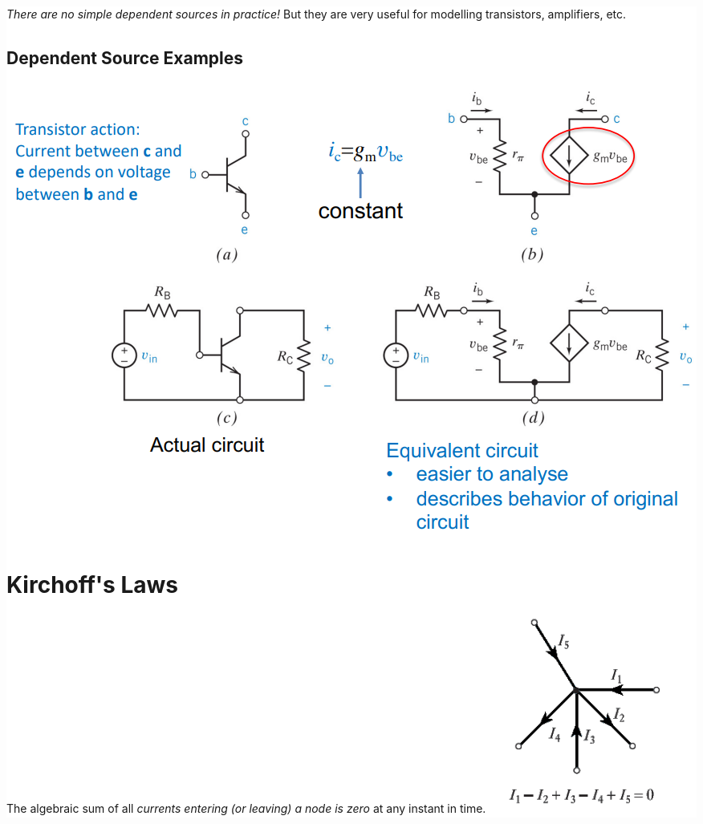 *There are no simple dependent sources in practice!* But they are very useful for modelling transistors, amplifiers, etc.

## Dependent Source Examples
![Pasted image 20230304202110](Attachments/Pasted%20image%2020230304202110.png)

# Kirchoff's Laws
The algebraic sum of all *currents entering (or leaving) a node is zero* at any instant in time.
![Pasted image 20230304202635](Attachments/Pasted%20image%2020230304202635.png)
